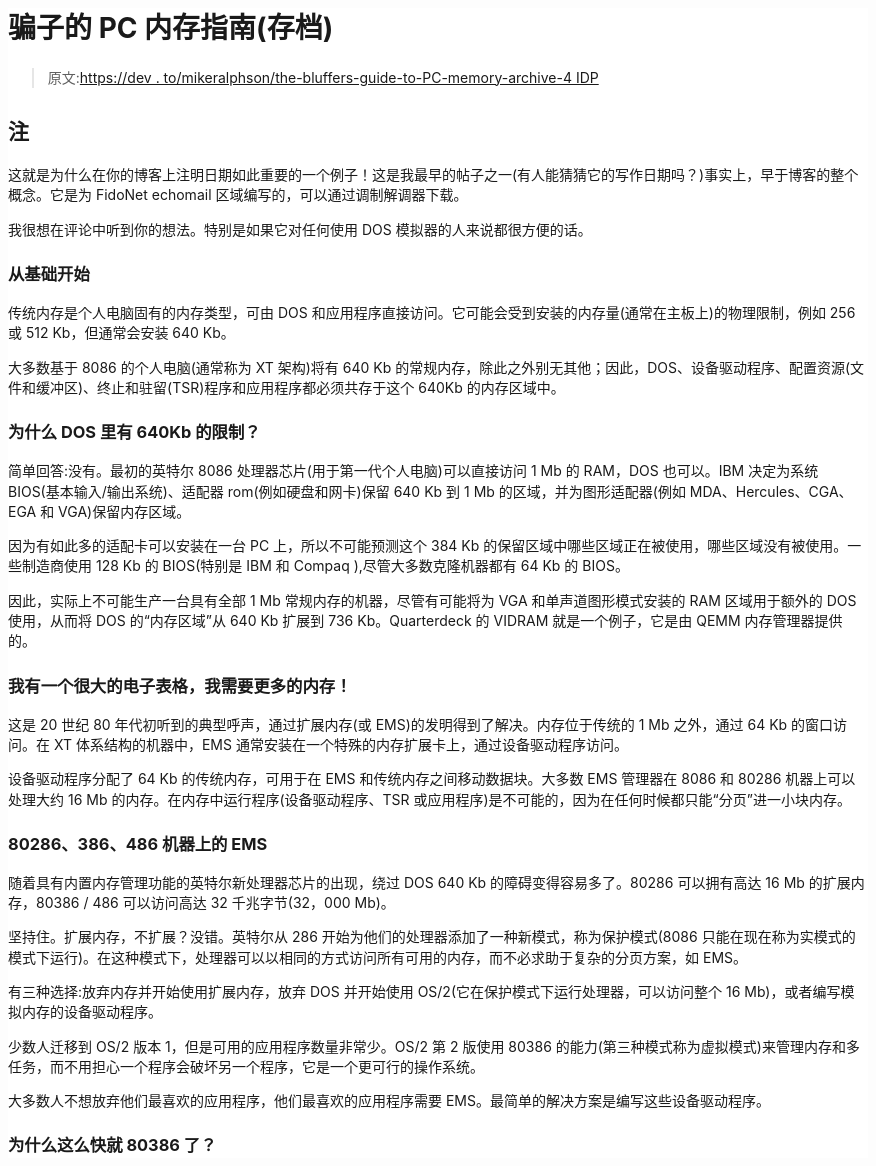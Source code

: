 # 骗子的 PC 内存指南(存档)

> 原文:[https://dev . to/mikeralphson/the-bluffers-guide-to-PC-memory-archive-4 IDP](https://dev.to/mikeralphson/the-bluffers-guide-to-pc-memory-archive-4idp)

## [](#note)注

这就是为什么在你的博客上注明日期如此重要的一个例子！这是我最早的帖子之一(有人能猜猜它的写作日期吗？)事实上，早于博客的整个概念。它是为 FidoNet echomail 区域编写的，可以通过调制解调器下载。

我很想在评论中听到你的想法。特别是如果它对任何使用 DOS 模拟器的人来说都很方便的话。

### [](#starting-with-the-basics)从基础开始

传统内存是个人电脑固有的内存类型，可由 DOS 和应用程序直接访问。它可能会受到安装的内存量(通常在主板上)的物理限制，例如 256 或 512 Kb，但通常会安装 640 Kb。

大多数基于 8086 的个人电脑(通常称为 XT 架构)将有 640 Kb 的常规内存，除此之外别无其他；因此，DOS、设备驱动程序、配置资源(文件和缓冲区)、终止和驻留(TSR)程序和应用程序都必须共存于这个 640Kb 的内存区域中。

### [](#why-is-there-a-640kb-limit-in-dos)为什么 DOS 里有 640Kb 的限制？

简单回答:没有。最初的英特尔 8086 处理器芯片(用于第一代个人电脑)可以直接访问 1 Mb 的 RAM，DOS 也可以。IBM 决定为系统 BIOS(基本输入/输出系统)、适配器 rom(例如硬盘和网卡)保留 640 Kb 到 1 Mb 的区域，并为图形适配器(例如 MDA、Hercules、CGA、EGA 和 VGA)保留内存区域。

因为有如此多的适配卡可以安装在一台 PC 上，所以不可能预测这个 384 Kb 的保留区域中哪些区域正在被使用，哪些区域没有被使用。一些制造商使用 128 Kb 的 BIOS(特别是 IBM 和 Compaq ),尽管大多数克隆机器都有 64 Kb 的 BIOS。

因此，实际上不可能生产一台具有全部 1 Mb 常规内存的机器，尽管有可能将为 VGA 和单声道图形模式安装的 RAM 区域用于额外的 DOS 使用，从而将 DOS 的“内存区域”从 640 Kb 扩展到 736 Kb。Quarterdeck 的 VIDRAM 就是一个例子，它是由 QEMM 内存管理器提供的。

### 我有一个很大的电子表格，我需要更多的内存！

这是 20 世纪 80 年代初听到的典型呼声，通过扩展内存(或 EMS)的发明得到了解决。内存位于传统的 1 Mb 之外，通过 64 Kb 的窗口访问。在 XT 体系结构的机器中，EMS 通常安装在一个特殊的内存扩展卡上，通过设备驱动程序访问。

设备驱动程序分配了 64 Kb 的传统内存，可用于在 EMS 和传统内存之间移动数据块。大多数 EMS 管理器在 8086 和 80286 机器上可以处理大约 16 Mb 的内存。在内存中运行程序(设备驱动程序、TSR 或应用程序)是不可能的，因为在任何时候都只能“分页”进一小块内存。

### 80286、386、486 机器上的 EMS

随着具有内置内存管理功能的英特尔新处理器芯片的出现，绕过 DOS 640 Kb 的障碍变得容易多了。80286 可以拥有高达 16 Mb 的扩展内存，80386 / 486 可以访问高达 32 千兆字节(32，000 Mb)。

坚持住。扩展内存，不扩展？没错。英特尔从 286 开始为他们的处理器添加了一种新模式，称为保护模式(8086 只能在现在称为实模式的模式下运行)。在这种模式下，处理器可以以相同的方式访问所有可用的内存，而不必求助于复杂的分页方案，如 EMS。

有三种选择:放弃内存并开始使用扩展内存，放弃 DOS 并开始使用 OS/2(它在保护模式下运行处理器，可以访问整个 16 Mb)，或者编写模拟内存的设备驱动程序。

少数人迁移到 OS/2 版本 1，但是可用的应用程序数量非常少。OS/2 第 2 版使用 80386 的能力(第三种模式称为虚拟模式)来管理内存和多任务，而不用担心一个程序会破坏另一个程序，它是一个更可行的操作系统。

大多数人不想放弃他们最喜欢的应用程序，他们最喜欢的应用程序需要 EMS。最简单的解决方案是编写这些设备驱动程序。

### [](#why-the-80386-so-soon)为什么这么快就 80386 了？

